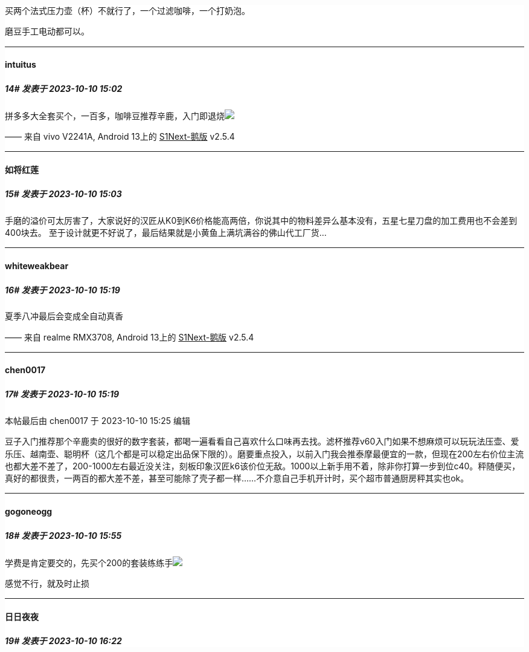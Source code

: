 买两个法式压力壶（杯）不就行了，一个过滤咖啡，一个打奶泡。

磨豆手工电动都可以。

*****

####  intuitus  
##### 14#       发表于 2023-10-10 15:02

拼多多大全套买个，一百多，咖啡豆推荐辛鹿，入门即退烧<img src="https://static.saraba1st.com/image/smiley/face2017/037.png" referrerpolicy="no-referrer">

—— 来自 vivo V2241A, Android 13上的 [S1Next-鹅版](https://github.com/ykrank/S1-Next/releases) v2.5.4

*****

####  如将红莲  
##### 15#       发表于 2023-10-10 15:03

手磨的溢价可太厉害了，大家说好的汉匠从K0到K6价格能高两倍，你说其中的物料差异么基本没有，五星七星刀盘的加工费用也不会差到400块去。
至于设计就更不好说了，最后结果就是小黄鱼上满坑满谷的佛山代工厂货…

*****

####  whiteweakbear  
##### 16#       发表于 2023-10-10 15:19

夏季八冲最后会变成全自动真香

—— 来自 realme RMX3708, Android 13上的 [S1Next-鹅版](https://github.com/ykrank/S1-Next/releases) v2.5.4

*****

####  chen0017  
##### 17#       发表于 2023-10-10 15:19

 本帖最后由 chen0017 于 2023-10-10 15:25 编辑 

豆子入门推荐那个辛鹿卖的很好的数字套装，都喝一遍看看自己喜欢什么口味再去找。滤杯推荐v60入门如果不想麻烦可以玩玩法压壶、爱乐压、越南壶、聪明杯（这几个都是可以稳定出品保下限的）。磨要重点投入，以前入门我会推泰摩最便宜的一款，但现在200左右价位主流也都大差不差了，200-1000左右最近没关注，刻板印象汉匠k6该价位无敌。1000以上新手用不着，除非你打算一步到位c40。秤随便买，真好的都很贵，一两百的都大差不差，甚至可能除了壳子都一样……不介意自己手机开计时，买个超市普通厨房秤其实也ok。

*****

####  gogoneogg  
##### 18#       发表于 2023-10-10 15:55

学费是肯定要交的，先买个200的套装练练手<img src="https://static.saraba1st.com/image/smiley/face2017/067.png" referrerpolicy="no-referrer">

感觉不行，就及时止损

*****

####  日日夜夜  
##### 19#       发表于 2023-10-10 16:22
